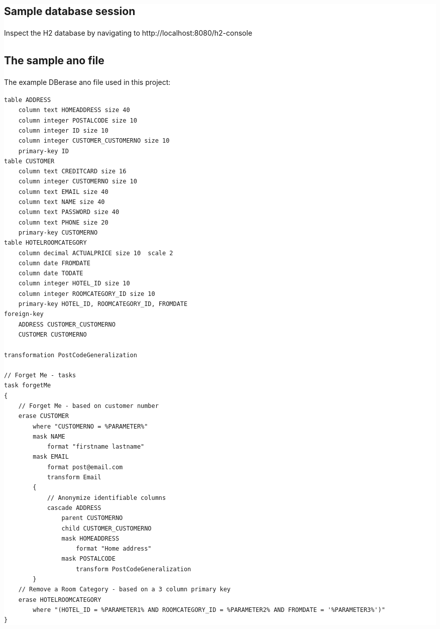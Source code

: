 
## Sample database session

Inspect the H2 database by navigating to http://localhost:8080/h2-console

## The sample ano file

The example DBerase ano file used in this project:

```ano
table ADDRESS
    column text HOMEADDRESS size 40
    column integer POSTALCODE size 10
    column integer ID size 10
    column integer CUSTOMER_CUSTOMERNO size 10
    primary-key ID
table CUSTOMER
    column text CREDITCARD size 16
    column integer CUSTOMERNO size 10
    column text EMAIL size 40
    column text NAME size 40
    column text PASSWORD size 40
    column text PHONE size 20
    primary-key CUSTOMERNO
table HOTELROOMCATEGORY
    column decimal ACTUALPRICE size 10  scale 2
    column date FROMDATE
    column date TODATE
    column integer HOTEL_ID size 10
    column integer ROOMCATEGORY_ID size 10
    primary-key HOTEL_ID, ROOMCATEGORY_ID, FROMDATE
foreign-key
    ADDRESS CUSTOMER_CUSTOMERNO
    CUSTOMER CUSTOMERNO
  
transformation PostCodeGeneralization
 
// Forget Me - tasks
task forgetMe
{
    // Forget Me - based on customer number
    erase CUSTOMER
        where "CUSTOMERNO = %PARAMETER%"
        mask NAME
            format "firstname lastname"
        mask EMAIL
            format post@email.com
            transform Email
        {
            // Anonymize identifiable columns
            cascade ADDRESS
                parent CUSTOMERNO
                child CUSTOMER_CUSTOMERNO
                mask HOMEADDRESS
                    format "Home address"
                mask POSTALCODE
                    transform PostCodeGeneralization
        }
    // Remove a Room Category - based on a 3 column primary key
    erase HOTELROOMCATEGORY
        where "(HOTEL_ID = %PARAMETER1% AND ROOMCATEGORY_ID = %PARAMETER2% AND FROMDATE = '%PARAMETER3%')"
}
```